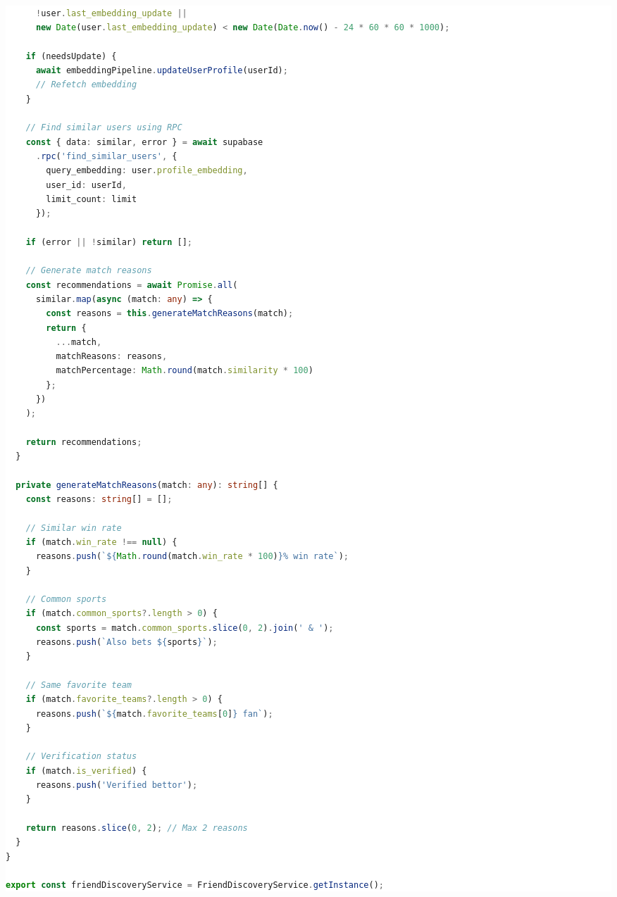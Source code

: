 ```typescript
      !user.last_embedding_update ||
      new Date(user.last_embedding_update) < new Date(Date.now() - 24 * 60 * 60 * 1000);
      
    if (needsUpdate) {
      await embeddingPipeline.updateUserProfile(userId);
      // Refetch embedding
    }

    // Find similar users using RPC
    const { data: similar, error } = await supabase
      .rpc('find_similar_users', {
        query_embedding: user.profile_embedding,
        user_id: userId,
        limit_count: limit
      });

    if (error || !similar) return [];

    // Generate match reasons
    const recommendations = await Promise.all(
      similar.map(async (match: any) => {
        const reasons = this.generateMatchReasons(match);
        return {
          ...match,
          matchReasons: reasons,
          matchPercentage: Math.round(match.similarity * 100)
        };
      })
    );

    return recommendations;
  }

  private generateMatchReasons(match: any): string[] {
    const reasons: string[] = [];

    // Similar win rate
    if (match.win_rate !== null) {
      reasons.push(`${Math.round(match.win_rate * 100)}% win rate`);
    }

    // Common sports
    if (match.common_sports?.length > 0) {
      const sports = match.common_sports.slice(0, 2).join(' & ');
      reasons.push(`Also bets ${sports}`);
    }

    // Same favorite team
    if (match.favorite_teams?.length > 0) {
      reasons.push(`${match.favorite_teams[0]} fan`);
    }

    // Verification status
    if (match.is_verified) {
      reasons.push('Verified bettor');
    }

    return reasons.slice(0, 2); // Max 2 reasons
  }
}

export const friendDiscoveryService = FriendDiscoveryService.getInstance();
```